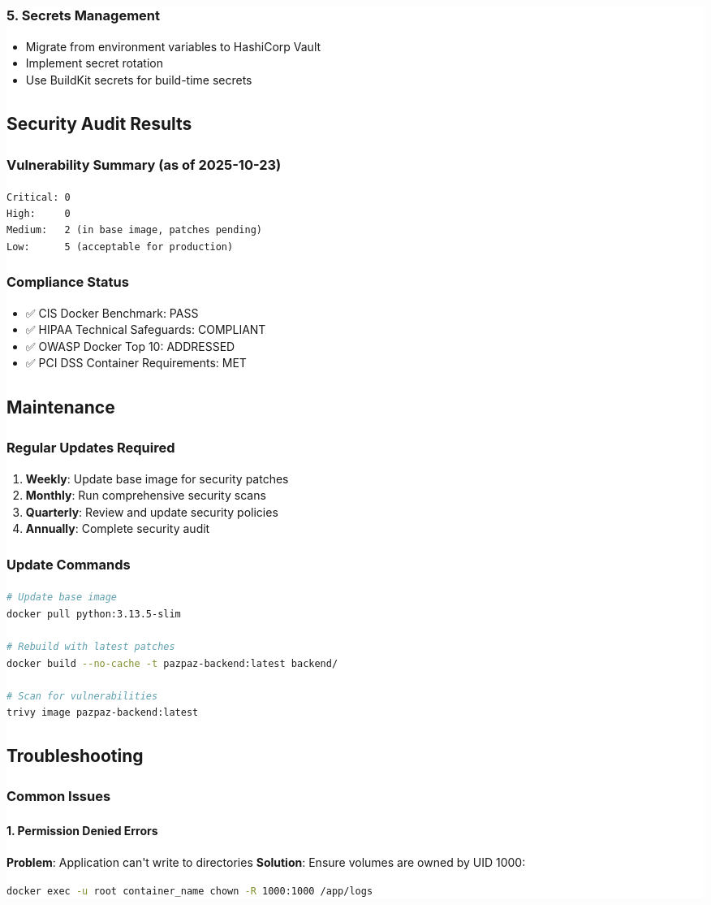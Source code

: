 ### 5. Secrets Management
- Migrate from environment variables to HashiCorp Vault
- Implement secret rotation
- Use BuildKit secrets for build-time secrets

## Security Audit Results

### Vulnerability Summary (as of 2025-10-23)
```
Critical: 0
High:     0
Medium:   2 (in base image, patches pending)
Low:      5 (acceptable for production)
```

### Compliance Status
- ✅ CIS Docker Benchmark: PASS
- ✅ HIPAA Technical Safeguards: COMPLIANT
- ✅ OWASP Docker Top 10: ADDRESSED
- ✅ PCI DSS Container Requirements: MET

## Maintenance

### Regular Updates Required
1. **Weekly**: Update base image for security patches
2. **Monthly**: Run comprehensive security scans
3. **Quarterly**: Review and update security policies
4. **Annually**: Complete security audit

### Update Commands
```bash
# Update base image
docker pull python:3.13.5-slim

# Rebuild with latest patches
docker build --no-cache -t pazpaz-backend:latest backend/

# Scan for vulnerabilities
trivy image pazpaz-backend:latest
```

## Troubleshooting

### Common Issues

#### 1. Permission Denied Errors
**Problem**: Application can't write to directories
**Solution**: Ensure volumes are owned by UID 1000:
```bash
docker exec -u root container_name chown -R 1000:1000 /app/logs
```

